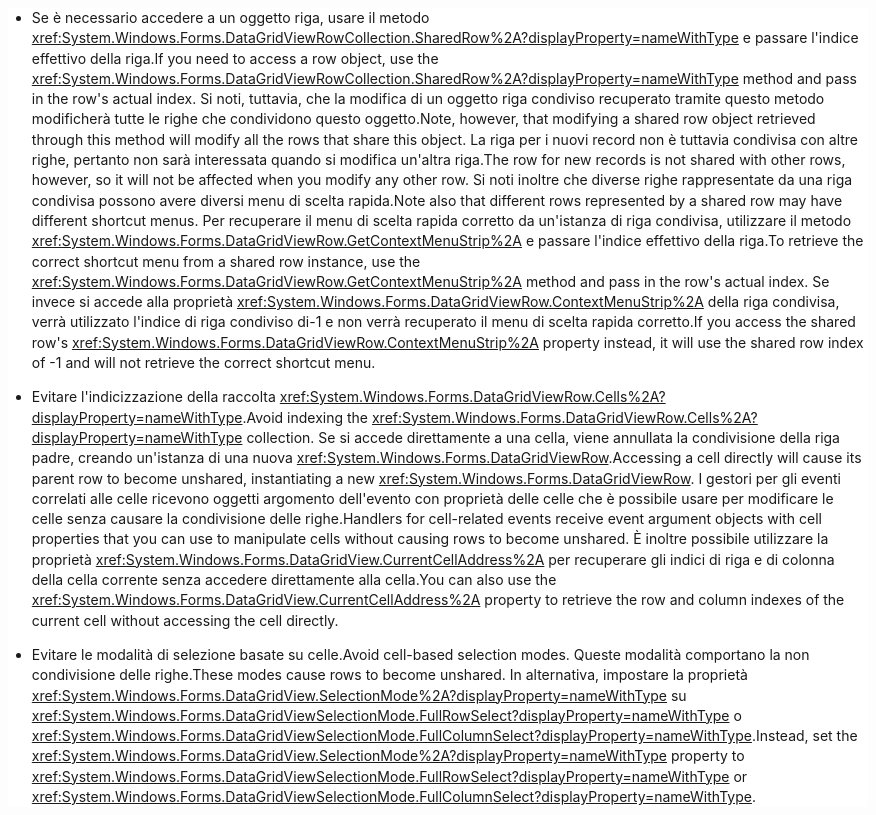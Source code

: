 - <span data-ttu-id="3d6e6-205">Se è necessario accedere a un oggetto riga, usare il metodo <xref:System.Windows.Forms.DataGridViewRowCollection.SharedRow%2A?displayProperty=nameWithType> e passare l'indice effettivo della riga.</span><span class="sxs-lookup"><span data-stu-id="3d6e6-205">If you need to access a row object, use the <xref:System.Windows.Forms.DataGridViewRowCollection.SharedRow%2A?displayProperty=nameWithType> method and pass in the row's actual index.</span></span> <span data-ttu-id="3d6e6-206">Si noti, tuttavia, che la modifica di un oggetto riga condiviso recuperato tramite questo metodo modificherà tutte le righe che condividono questo oggetto.</span><span class="sxs-lookup"><span data-stu-id="3d6e6-206">Note, however, that modifying a shared row object retrieved through this method will modify all the rows that share this object.</span></span> <span data-ttu-id="3d6e6-207">La riga per i nuovi record non è tuttavia condivisa con altre righe, pertanto non sarà interessata quando si modifica un'altra riga.</span><span class="sxs-lookup"><span data-stu-id="3d6e6-207">The row for new records is not shared with other rows, however, so it will not be affected when you modify any other row.</span></span> <span data-ttu-id="3d6e6-208">Si noti inoltre che diverse righe rappresentate da una riga condivisa possono avere diversi menu di scelta rapida.</span><span class="sxs-lookup"><span data-stu-id="3d6e6-208">Note also that different rows represented by a shared row may have different shortcut menus.</span></span> <span data-ttu-id="3d6e6-209">Per recuperare il menu di scelta rapida corretto da un'istanza di riga condivisa, utilizzare il metodo <xref:System.Windows.Forms.DataGridViewRow.GetContextMenuStrip%2A> e passare l'indice effettivo della riga.</span><span class="sxs-lookup"><span data-stu-id="3d6e6-209">To retrieve the correct shortcut menu from a shared row instance, use the <xref:System.Windows.Forms.DataGridViewRow.GetContextMenuStrip%2A> method and pass in the row's actual index.</span></span> <span data-ttu-id="3d6e6-210">Se invece si accede alla proprietà <xref:System.Windows.Forms.DataGridViewRow.ContextMenuStrip%2A> della riga condivisa, verrà utilizzato l'indice di riga condiviso di-1 e non verrà recuperato il menu di scelta rapida corretto.</span><span class="sxs-lookup"><span data-stu-id="3d6e6-210">If you access the shared row's <xref:System.Windows.Forms.DataGridViewRow.ContextMenuStrip%2A> property instead, it will use the shared row index of -1 and will not retrieve the correct shortcut menu.</span></span>

- <span data-ttu-id="3d6e6-211">Evitare l'indicizzazione della raccolta <xref:System.Windows.Forms.DataGridViewRow.Cells%2A?displayProperty=nameWithType>.</span><span class="sxs-lookup"><span data-stu-id="3d6e6-211">Avoid indexing the <xref:System.Windows.Forms.DataGridViewRow.Cells%2A?displayProperty=nameWithType> collection.</span></span> <span data-ttu-id="3d6e6-212">Se si accede direttamente a una cella, viene annullata la condivisione della riga padre, creando un'istanza di una nuova <xref:System.Windows.Forms.DataGridViewRow>.</span><span class="sxs-lookup"><span data-stu-id="3d6e6-212">Accessing a cell directly will cause its parent row to become unshared, instantiating a new <xref:System.Windows.Forms.DataGridViewRow>.</span></span> <span data-ttu-id="3d6e6-213">I gestori per gli eventi correlati alle celle ricevono oggetti argomento dell'evento con proprietà delle celle che è possibile usare per modificare le celle senza causare la condivisione delle righe.</span><span class="sxs-lookup"><span data-stu-id="3d6e6-213">Handlers for cell-related events receive event argument objects with cell properties that you can use to manipulate cells without causing rows to become unshared.</span></span> <span data-ttu-id="3d6e6-214">È inoltre possibile utilizzare la proprietà <xref:System.Windows.Forms.DataGridView.CurrentCellAddress%2A> per recuperare gli indici di riga e di colonna della cella corrente senza accedere direttamente alla cella.</span><span class="sxs-lookup"><span data-stu-id="3d6e6-214">You can also use the <xref:System.Windows.Forms.DataGridView.CurrentCellAddress%2A> property to retrieve the row and column indexes of the current cell without accessing the cell directly.</span></span>

- <span data-ttu-id="3d6e6-215">Evitare le modalità di selezione basate su celle.</span><span class="sxs-lookup"><span data-stu-id="3d6e6-215">Avoid cell-based selection modes.</span></span> <span data-ttu-id="3d6e6-216">Queste modalità comportano la non condivisione delle righe.</span><span class="sxs-lookup"><span data-stu-id="3d6e6-216">These modes cause rows to become unshared.</span></span> <span data-ttu-id="3d6e6-217">In alternativa, impostare la proprietà <xref:System.Windows.Forms.DataGridView.SelectionMode%2A?displayProperty=nameWithType> su <xref:System.Windows.Forms.DataGridViewSelectionMode.FullRowSelect?displayProperty=nameWithType> o <xref:System.Windows.Forms.DataGridViewSelectionMode.FullColumnSelect?displayProperty=nameWithType>.</span><span class="sxs-lookup"><span data-stu-id="3d6e6-217">Instead, set the <xref:System.Windows.Forms.DataGridView.SelectionMode%2A?displayProperty=nameWithType> property to <xref:System.Windows.Forms.DataGridViewSelectionMode.FullRowSelect?displayProperty=nameWithType> or <xref:System.Windows.Forms.DataGridViewSelectionMode.FullColumnSelect?displayProperty=nameWithType>.</span></span>
